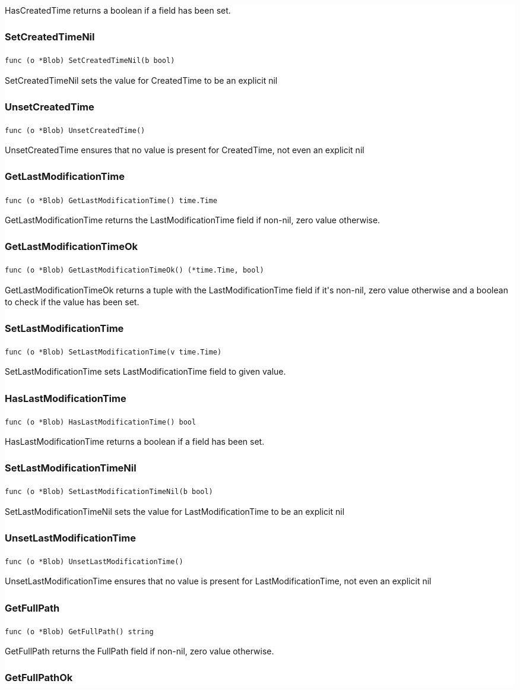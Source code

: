 HasCreatedTime returns a boolean if a field has been set.

### SetCreatedTimeNil

`func (o *Blob) SetCreatedTimeNil(b bool)`

 SetCreatedTimeNil sets the value for CreatedTime to be an explicit nil

### UnsetCreatedTime
`func (o *Blob) UnsetCreatedTime()`

UnsetCreatedTime ensures that no value is present for CreatedTime, not even an explicit nil
### GetLastModificationTime

`func (o *Blob) GetLastModificationTime() time.Time`

GetLastModificationTime returns the LastModificationTime field if non-nil, zero value otherwise.

### GetLastModificationTimeOk

`func (o *Blob) GetLastModificationTimeOk() (*time.Time, bool)`

GetLastModificationTimeOk returns a tuple with the LastModificationTime field if it's non-nil, zero value otherwise
and a boolean to check if the value has been set.

### SetLastModificationTime

`func (o *Blob) SetLastModificationTime(v time.Time)`

SetLastModificationTime sets LastModificationTime field to given value.

### HasLastModificationTime

`func (o *Blob) HasLastModificationTime() bool`

HasLastModificationTime returns a boolean if a field has been set.

### SetLastModificationTimeNil

`func (o *Blob) SetLastModificationTimeNil(b bool)`

 SetLastModificationTimeNil sets the value for LastModificationTime to be an explicit nil

### UnsetLastModificationTime
`func (o *Blob) UnsetLastModificationTime()`

UnsetLastModificationTime ensures that no value is present for LastModificationTime, not even an explicit nil
### GetFullPath

`func (o *Blob) GetFullPath() string`

GetFullPath returns the FullPath field if non-nil, zero value otherwise.

### GetFullPathOk
